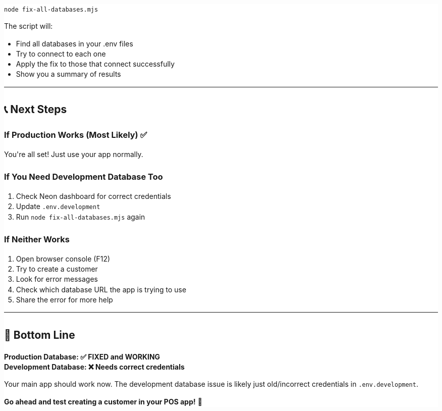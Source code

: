 ```bash
node fix-all-databases.mjs
```

The script will:
- Find all databases in your .env files
- Try to connect to each one
- Apply the fix to those that connect successfully
- Show you a summary of results

---

## 📞 Next Steps

### If Production Works (Most Likely) ✅
You're all set! Just use your app normally.

### If You Need Development Database Too
1. Check Neon dashboard for correct credentials
2. Update `.env.development`
3. Run `node fix-all-databases.mjs` again

### If Neither Works
1. Open browser console (F12)
2. Try to create a customer
3. Look for error messages
4. Check which database URL the app is trying to use
5. Share the error for more help

---

## 🎯 Bottom Line

**Production Database: ✅ FIXED and WORKING**  
**Development Database: ❌ Needs correct credentials**  

Your main app should work now. The development database issue is likely just old/incorrect credentials in `.env.development`.

**Go ahead and test creating a customer in your POS app!** 🚀

